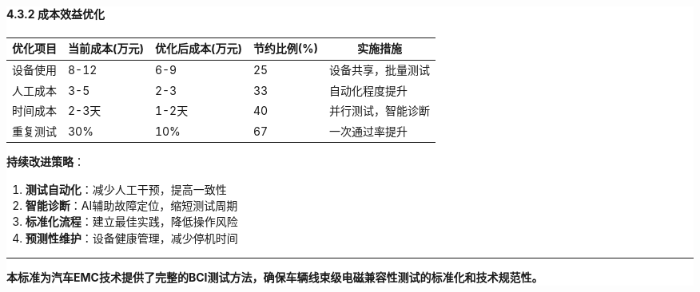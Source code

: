 #### 4.3.2 成本效益优化

| 优化项目 | 当前成本(万元) | 优化后成本(万元) | 节约比例(%) | 实施措施 |
|---------|-------------|---------------|-------------|---------|
| 设备使用 | 8-12 | 6-9 | 25 | 设备共享，批量测试 |
| 人工成本 | 3-5 | 2-3 | 33 | 自动化程度提升 |
| 时间成本 | 2-3天 | 1-2天 | 40 | 并行测试，智能诊断 |
| 重复测试 | 30% | 10% | 67 | 一次通过率提升 |

**持续改进策略**：
1. **测试自动化**：减少人工干预，提高一致性
2. **智能诊断**：AI辅助故障定位，缩短测试周期
3. **标准化流程**：建立最佳实践，降低操作风险
4. **预测性维护**：设备健康管理，减少停机时间

---

**本标准为汽车EMC技术提供了完整的BCI测试方法，确保车辆线束级电磁兼容性测试的标准化和技术规范性。**